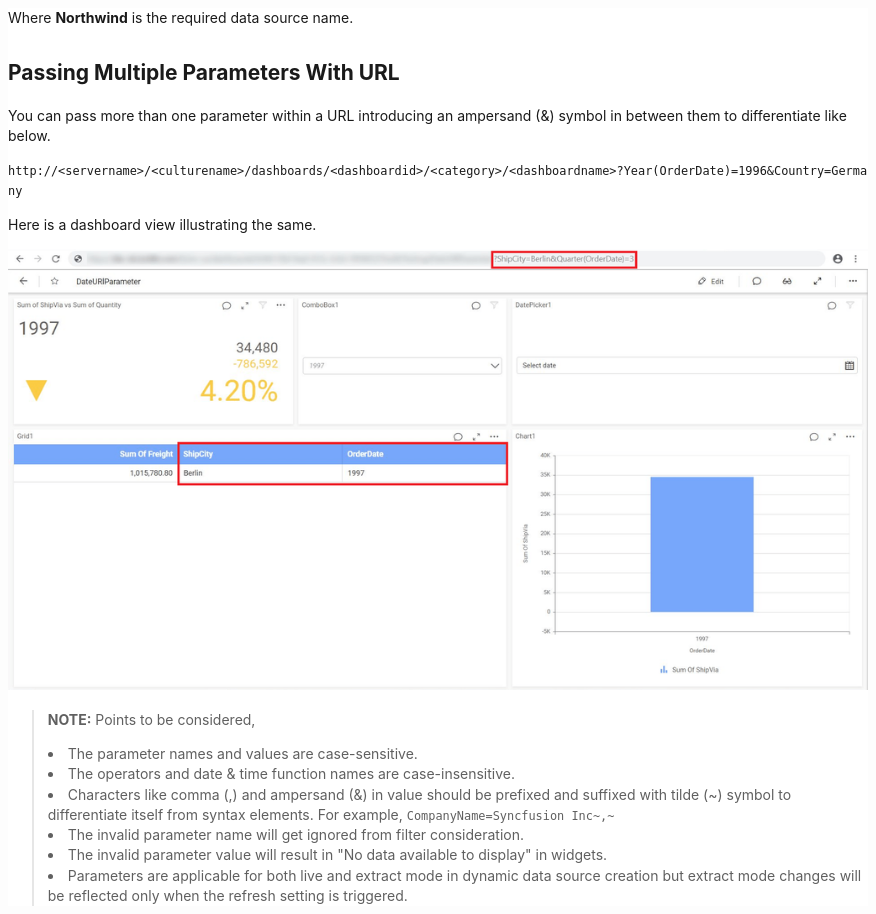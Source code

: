 Where <b>Northwind</b> is the required data source name.

## Passing Multiple Parameters With URL

You can pass more than one parameter within a URL introducing an ampersand (&) symbol in between them to differentiate like below.

`http://<servername>/<culturename>/dashboards/<dashboardid>/<category>/<dashboardname>?Year(OrderDate)=1996&Country=Germany`

Here is a dashboard view illustrating the same.

![Two Different Parameter](/static/assets/cloud/working-with-dashboards/preview-dashboards/images/urlmultipleparameter.png)

> **NOTE:**  Points to be considered,</br><li> The parameter names and values are case-sensitive.</br><li> The operators and date & time function names are case-insensitive.</br><li> Characters like comma (,) and ampersand (&) in value should be prefixed and suffixed with tilde (~) symbol to differentiate itself from syntax elements. For example, `CompanyName=Syncfusion Inc~,~ `<br/><li> The invalid parameter name will get ignored from filter consideration.<br/><li> The invalid parameter value will result in "No data available to display" in widgets.  </br><li> Parameters are applicable for both live and extract mode in dynamic data source creation but extract mode changes will be reflected only when the refresh setting is triggered.